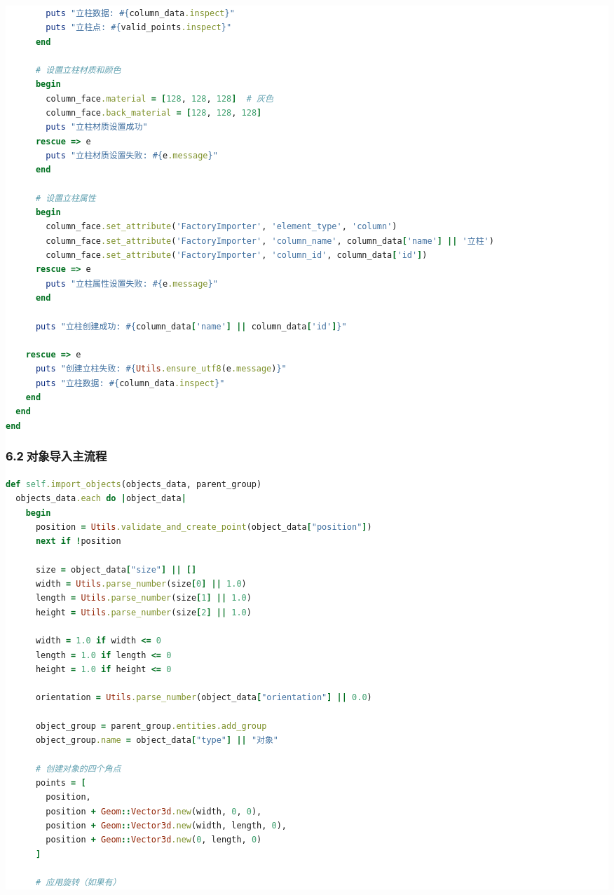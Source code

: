 ```ruby
        puts "立柱数据: #{column_data.inspect}"
        puts "立柱点: #{valid_points.inspect}"
      end
      
      # 设置立柱材质和颜色
      begin
        column_face.material = [128, 128, 128]  # 灰色
        column_face.back_material = [128, 128, 128]
        puts "立柱材质设置成功"
      rescue => e
        puts "立柱材质设置失败: #{e.message}"
      end
      
      # 设置立柱属性
      begin
        column_face.set_attribute('FactoryImporter', 'element_type', 'column')
        column_face.set_attribute('FactoryImporter', 'column_name', column_data['name'] || '立柱')
        column_face.set_attribute('FactoryImporter', 'column_id', column_data['id'])
      rescue => e
        puts "立柱属性设置失败: #{e.message}"
      end
      
      puts "立柱创建成功: #{column_data['name'] || column_data['id']}"
      
    rescue => e
      puts "创建立柱失败: #{Utils.ensure_utf8(e.message)}"
      puts "立柱数据: #{column_data.inspect}"
    end
  end
end
```

### 6.2 对象导入主流程
```ruby
def self.import_objects(objects_data, parent_group)
  objects_data.each do |object_data|
    begin
      position = Utils.validate_and_create_point(object_data["position"])
      next if !position
      
      size = object_data["size"] || []
      width = Utils.parse_number(size[0] || 1.0)
      length = Utils.parse_number(size[1] || 1.0)
      height = Utils.parse_number(size[2] || 1.0)
      
      width = 1.0 if width <= 0
      length = 1.0 if length <= 0
      height = 1.0 if height <= 0
      
      orientation = Utils.parse_number(object_data["orientation"] || 0.0)
      
      object_group = parent_group.entities.add_group
      object_group.name = object_data["type"] || "对象"
      
      # 创建对象的四个角点
      points = [
        position,
        position + Geom::Vector3d.new(width, 0, 0),
        position + Geom::Vector3d.new(width, length, 0),
        position + Geom::Vector3d.new(0, length, 0)
      ]
      
      # 应用旋转（如果有）
```